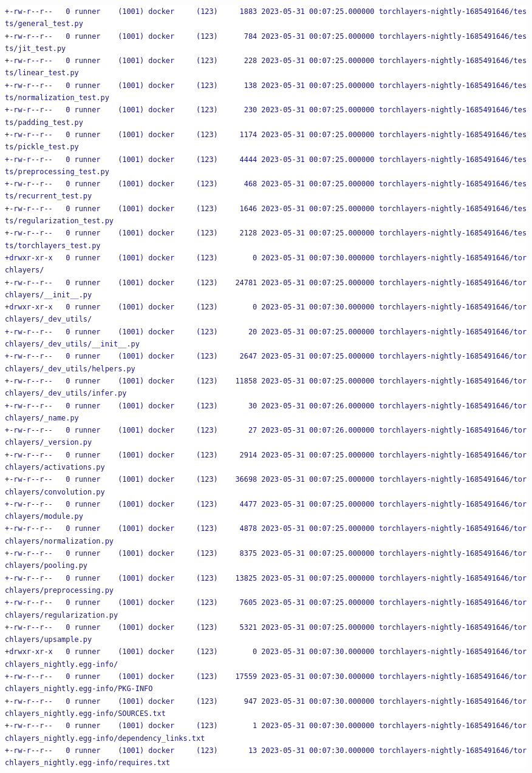 ```diff
+-rw-r--r--   0 runner    (1001) docker     (123)     1883 2023-05-31 00:07:25.000000 torchlayers-nightly-1685491646/tests/general_test.py
+-rw-r--r--   0 runner    (1001) docker     (123)      784 2023-05-31 00:07:25.000000 torchlayers-nightly-1685491646/tests/jit_test.py
+-rw-r--r--   0 runner    (1001) docker     (123)      228 2023-05-31 00:07:25.000000 torchlayers-nightly-1685491646/tests/linear_test.py
+-rw-r--r--   0 runner    (1001) docker     (123)      138 2023-05-31 00:07:25.000000 torchlayers-nightly-1685491646/tests/normalization_test.py
+-rw-r--r--   0 runner    (1001) docker     (123)      230 2023-05-31 00:07:25.000000 torchlayers-nightly-1685491646/tests/padding_test.py
+-rw-r--r--   0 runner    (1001) docker     (123)     1174 2023-05-31 00:07:25.000000 torchlayers-nightly-1685491646/tests/pickle_test.py
+-rw-r--r--   0 runner    (1001) docker     (123)     4444 2023-05-31 00:07:25.000000 torchlayers-nightly-1685491646/tests/preprocessing_test.py
+-rw-r--r--   0 runner    (1001) docker     (123)      468 2023-05-31 00:07:25.000000 torchlayers-nightly-1685491646/tests/recurrent_test.py
+-rw-r--r--   0 runner    (1001) docker     (123)     1646 2023-05-31 00:07:25.000000 torchlayers-nightly-1685491646/tests/regularization_test.py
+-rw-r--r--   0 runner    (1001) docker     (123)     2128 2023-05-31 00:07:25.000000 torchlayers-nightly-1685491646/tests/torchlayers_test.py
+drwxr-xr-x   0 runner    (1001) docker     (123)        0 2023-05-31 00:07:30.000000 torchlayers-nightly-1685491646/torchlayers/
+-rw-r--r--   0 runner    (1001) docker     (123)    24781 2023-05-31 00:07:25.000000 torchlayers-nightly-1685491646/torchlayers/__init__.py
+drwxr-xr-x   0 runner    (1001) docker     (123)        0 2023-05-31 00:07:30.000000 torchlayers-nightly-1685491646/torchlayers/_dev_utils/
+-rw-r--r--   0 runner    (1001) docker     (123)       20 2023-05-31 00:07:25.000000 torchlayers-nightly-1685491646/torchlayers/_dev_utils/__init__.py
+-rw-r--r--   0 runner    (1001) docker     (123)     2647 2023-05-31 00:07:25.000000 torchlayers-nightly-1685491646/torchlayers/_dev_utils/helpers.py
+-rw-r--r--   0 runner    (1001) docker     (123)    11858 2023-05-31 00:07:25.000000 torchlayers-nightly-1685491646/torchlayers/_dev_utils/infer.py
+-rw-r--r--   0 runner    (1001) docker     (123)       30 2023-05-31 00:07:26.000000 torchlayers-nightly-1685491646/torchlayers/_name.py
+-rw-r--r--   0 runner    (1001) docker     (123)       27 2023-05-31 00:07:26.000000 torchlayers-nightly-1685491646/torchlayers/_version.py
+-rw-r--r--   0 runner    (1001) docker     (123)     2914 2023-05-31 00:07:25.000000 torchlayers-nightly-1685491646/torchlayers/activations.py
+-rw-r--r--   0 runner    (1001) docker     (123)    36698 2023-05-31 00:07:25.000000 torchlayers-nightly-1685491646/torchlayers/convolution.py
+-rw-r--r--   0 runner    (1001) docker     (123)     4477 2023-05-31 00:07:25.000000 torchlayers-nightly-1685491646/torchlayers/module.py
+-rw-r--r--   0 runner    (1001) docker     (123)     4878 2023-05-31 00:07:25.000000 torchlayers-nightly-1685491646/torchlayers/normalization.py
+-rw-r--r--   0 runner    (1001) docker     (123)     8375 2023-05-31 00:07:25.000000 torchlayers-nightly-1685491646/torchlayers/pooling.py
+-rw-r--r--   0 runner    (1001) docker     (123)    13825 2023-05-31 00:07:25.000000 torchlayers-nightly-1685491646/torchlayers/preprocessing.py
+-rw-r--r--   0 runner    (1001) docker     (123)     7605 2023-05-31 00:07:25.000000 torchlayers-nightly-1685491646/torchlayers/regularization.py
+-rw-r--r--   0 runner    (1001) docker     (123)     5321 2023-05-31 00:07:25.000000 torchlayers-nightly-1685491646/torchlayers/upsample.py
+drwxr-xr-x   0 runner    (1001) docker     (123)        0 2023-05-31 00:07:30.000000 torchlayers-nightly-1685491646/torchlayers_nightly.egg-info/
+-rw-r--r--   0 runner    (1001) docker     (123)    17559 2023-05-31 00:07:30.000000 torchlayers-nightly-1685491646/torchlayers_nightly.egg-info/PKG-INFO
+-rw-r--r--   0 runner    (1001) docker     (123)      947 2023-05-31 00:07:30.000000 torchlayers-nightly-1685491646/torchlayers_nightly.egg-info/SOURCES.txt
+-rw-r--r--   0 runner    (1001) docker     (123)        1 2023-05-31 00:07:30.000000 torchlayers-nightly-1685491646/torchlayers_nightly.egg-info/dependency_links.txt
+-rw-r--r--   0 runner    (1001) docker     (123)       13 2023-05-31 00:07:30.000000 torchlayers-nightly-1685491646/torchlayers_nightly.egg-info/requires.txt
```